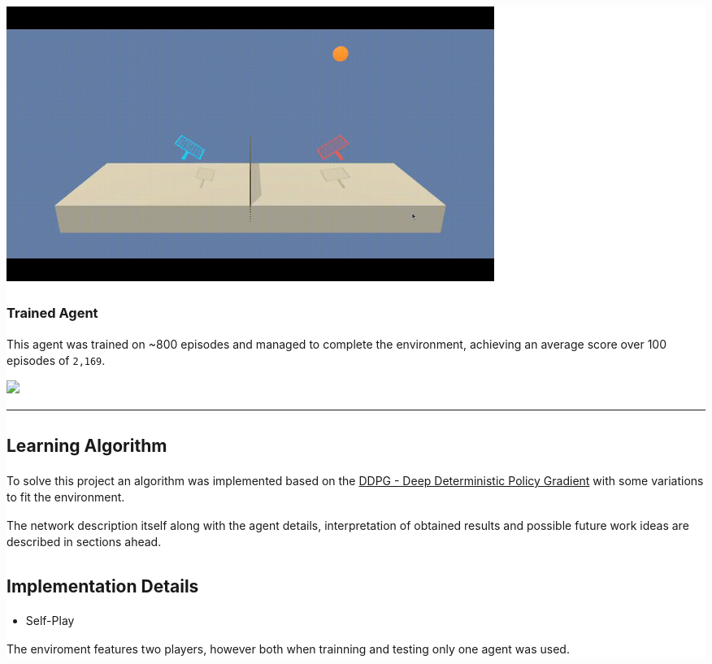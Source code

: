 <IMG SRC="./imgs/results/randomAgent.gif" width = "600" >

### Trained Agent

This agent was trained on ~800 episodes and managed to complete the environment, achieving an average score over 100 episodes of ```2,169```.

<IMG SRC="./imgs/results/test2.gif" width = "600" >

---

## **Learning Algorithm**

To solve this project an algorithm was implemented based on the <a href="https://arxiv.org/pdf/1509.02971.pdf"> DDPG - Deep Deterministic Policy Gradient</a> with some variations to fit the environment.

The network description itself along with the agent details, interpretation of obtained results and possible future work ideas are described in sections ahead.
  

## Implementation Details

- Self-Play

The enviroment features two players, however both when trainning and testing only one agent was used. 
